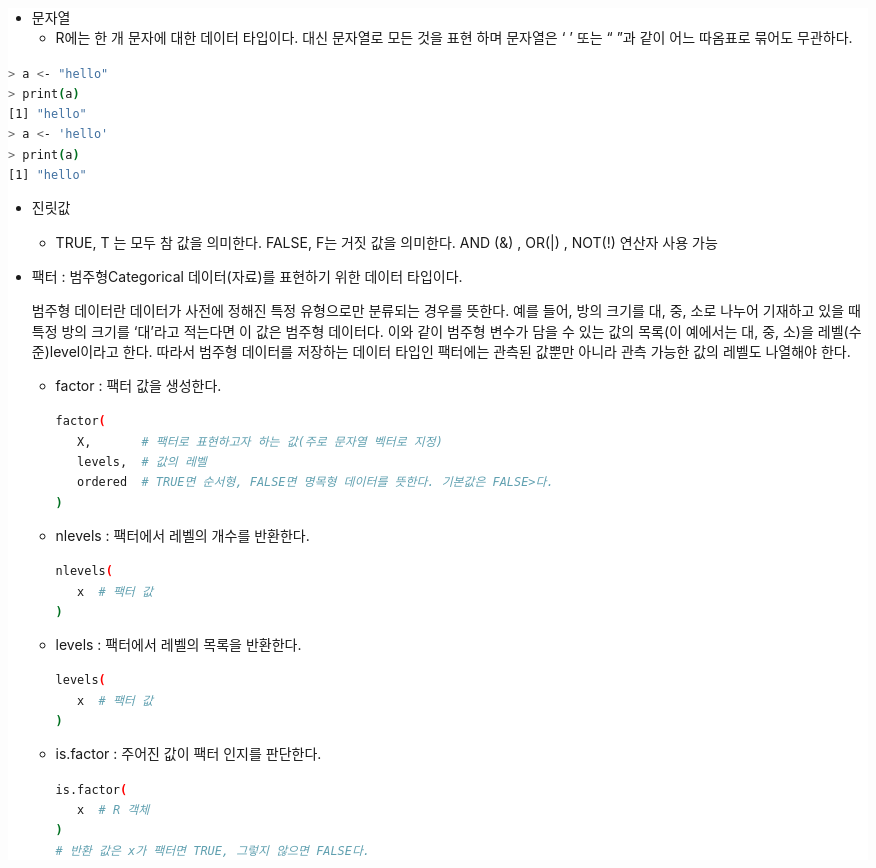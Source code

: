 - 문자열
  - R에는 한 개 문자에 대한 데이터 타입이다. 대신 문자열로 모든 것을 표현 하며 문자열은 ‘ ’ 또는 “ ”과 같이 어느 따옴표로 묶어도 무관하다.

```bash
> a <- "hello"
> print(a)
[1] "hello"
> a <- 'hello'
> print(a)
[1] "hello"
```

- 진릿값

  - TRUE, T 는 모두 참 값을 의미한다. FALSE, F는 거짓 값을 의미한다. AND (&) , OR(|) , NOT(!) 연산자 사용 가능

- 팩터 :  범주형Categorical 데이터(자료)를 표현하기 위한 데이터 타입이다.

  범주형 데이터란 데이터가 사전에 정해진 특정 유형으로만 분류되는 경우를 뜻한다. 예를 들어, 방의 크기를 대, 중, 소로 나누어 기재하고 있을 때 특정 방의 크기를 ‘대’라고 적는다면 이 값은 범주형 데이터다. 이와 같이 범주형 변수가 담을 수 있는 값의 목록(이 예에서는 대, 중, 소)을 레벨(수준)level이라고 한다. 따라서 범주형 데이터를 저장하는 데이터 타입인 팩터에는 관측된 값뿐만 아니라 관측 가능한 값의 레벨도 나열해야 한다.

  - factor : 팩터 값을 생성한다.

    ```bash
    factor(
       X,       # 팩터로 표현하고자 하는 값(주로 문자열 벡터로 지정)
       levels,  # 값의 레벨
       ordered  # TRUE면 순서형, FALSE면 명목형 데이터를 뜻한다. 기본값은 FALSE>다.
    )
    ```

    

  - nlevels : 팩터에서 레벨의 개수를 반환한다.

    ```bash
    nlevels(
       x  # 팩터 값 
    )
    ```

    

  - levels : 팩터에서 레벨의 목록을 반환한다.

    ```bash
    levels(
       x  # 팩터 값 
    )
    ```

    

  - is.factor :  주어진 값이 팩터 인지를 판단한다.

    ```bash
    is.factor(
       x  # R 객체 
    )
    # 반환 값은 x가 팩터면 TRUE, 그렇지 않으면 FALSE다.
    ```
